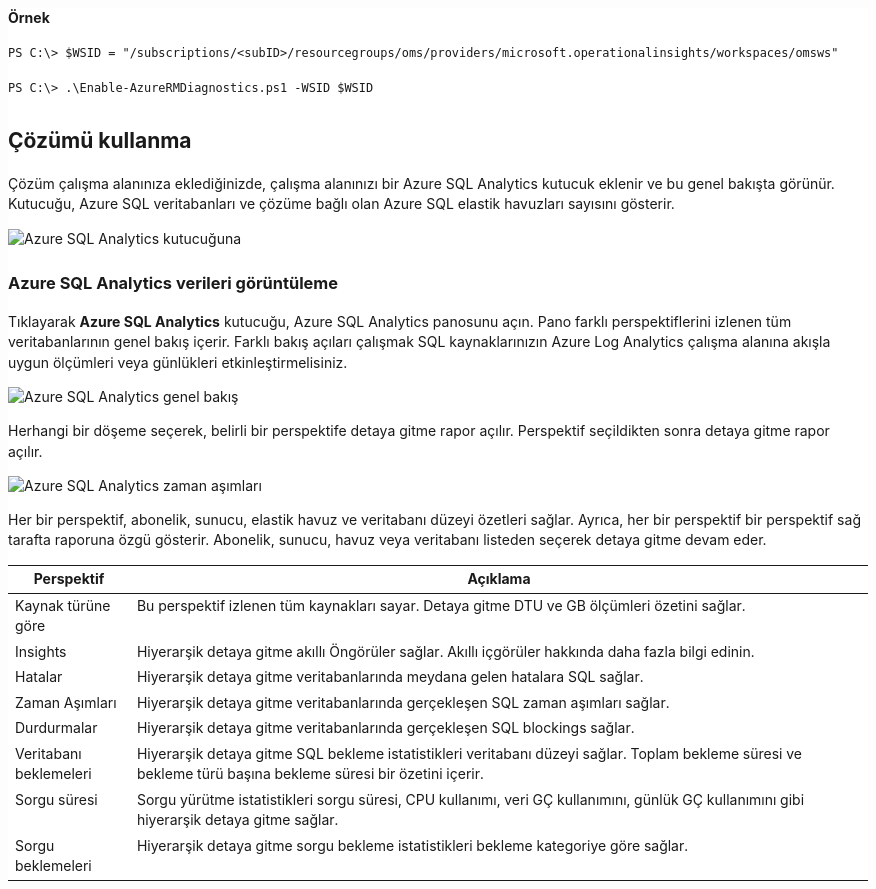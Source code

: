 **Örnek**

```
PS C:\> $WSID = "/subscriptions/<subID>/resourcegroups/oms/providers/microsoft.operationalinsights/workspaces/omsws"
```

```
PS C:\> .\Enable-AzureRMDiagnostics.ps1 -WSID $WSID
```

## <a name="using-the-solution"></a>Çözümü kullanma

Çözüm çalışma alanınıza eklediğinizde, çalışma alanınızı bir Azure SQL Analytics kutucuk eklenir ve bu genel bakışta görünür. Kutucuğu, Azure SQL veritabanları ve çözüme bağlı olan Azure SQL elastik havuzları sayısını gösterir.

![Azure SQL Analytics kutucuğuna](./media/log-analytics-azure-sql/azure-sql-sol-tile.png)

### <a name="viewing-azure-sql-analytics-data"></a>Azure SQL Analytics verileri görüntüleme

Tıklayarak **Azure SQL Analytics** kutucuğu, Azure SQL Analytics panosunu açın. Pano farklı perspektiflerini izlenen tüm veritabanlarının genel bakış içerir. Farklı bakış açıları çalışmak SQL kaynaklarınızın Azure Log Analytics çalışma alanına akışla uygun ölçümleri veya günlükleri etkinleştirmelisiniz.

![Azure SQL Analytics genel bakış](./media/log-analytics-azure-sql/azure-sql-sol-overview.png)

Herhangi bir döşeme seçerek, belirli bir perspektife detaya gitme rapor açılır. Perspektif seçildikten sonra detaya gitme rapor açılır.

![Azure SQL Analytics zaman aşımları](./media/log-analytics-azure-sql/azure-sql-sol-metrics.png)

Her bir perspektif, abonelik, sunucu, elastik havuz ve veritabanı düzeyi özetleri sağlar. Ayrıca, her bir perspektif bir perspektif sağ tarafta raporuna özgü gösterir. Abonelik, sunucu, havuz veya veritabanı listeden seçerek detaya gitme devam eder.

| Perspektif | Açıklama |
| --- | --- |
| Kaynak türüne göre | Bu perspektif izlenen tüm kaynakları sayar. Detaya gitme DTU ve GB ölçümleri özetini sağlar. |
| Insights | Hiyerarşik detaya gitme akıllı Öngörüler sağlar. Akıllı içgörüler hakkında daha fazla bilgi edinin. |
| Hatalar | Hiyerarşik detaya gitme veritabanlarında meydana gelen hatalara SQL sağlar. |
| Zaman Aşımları | Hiyerarşik detaya gitme veritabanlarında gerçekleşen SQL zaman aşımları sağlar. |
| Durdurmalar | Hiyerarşik detaya gitme veritabanlarında gerçekleşen SQL blockings sağlar. |
| Veritabanı beklemeleri | Hiyerarşik detaya gitme SQL bekleme istatistikleri veritabanı düzeyi sağlar. Toplam bekleme süresi ve bekleme türü başına bekleme süresi bir özetini içerir. |
| Sorgu süresi | Sorgu yürütme istatistikleri sorgu süresi, CPU kullanımı, veri GÇ kullanımını, günlük GÇ kullanımını gibi hiyerarşik detaya gitme sağlar. |
| Sorgu beklemeleri | Hiyerarşik detaya gitme sorgu bekleme istatistikleri bekleme kategoriye göre sağlar. |
